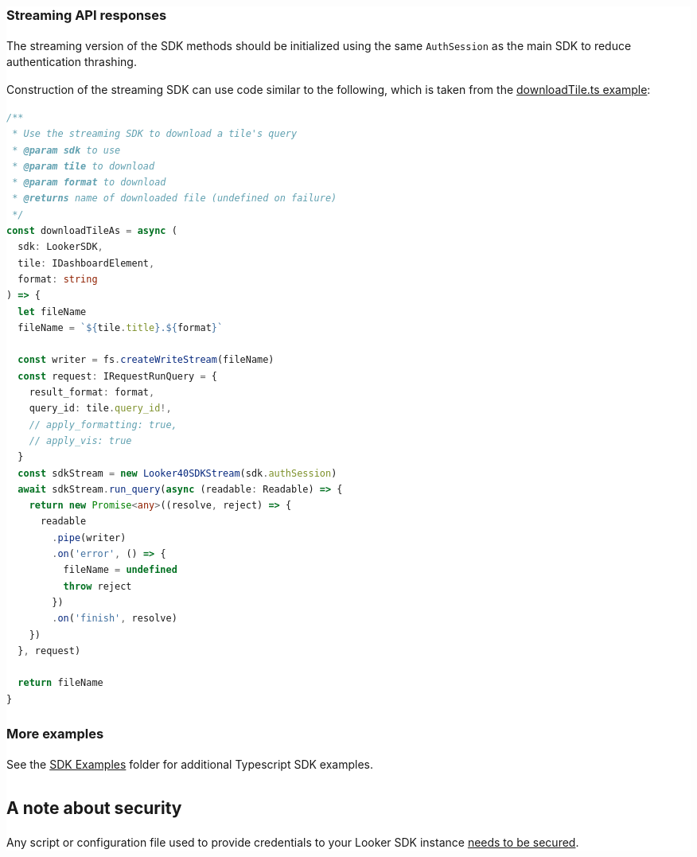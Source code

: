 ### Streaming API responses

The streaming version of the SDK methods should be initialized using the same `AuthSession` as the main SDK to reduce authentication thrashing.

Construction of the streaming SDK can use code similar to the following, which is taken from the [downloadTile.ts example](/examples/typescript/downloadTile.ts#L124:L160):

```ts
/**
 * Use the streaming SDK to download a tile's query
 * @param sdk to use
 * @param tile to download
 * @param format to download
 * @returns name of downloaded file (undefined on failure)
 */
const downloadTileAs = async (
  sdk: LookerSDK,
  tile: IDashboardElement,
  format: string
) => {
  let fileName
  fileName = `${tile.title}.${format}`

  const writer = fs.createWriteStream(fileName)
  const request: IRequestRunQuery = {
    result_format: format,
    query_id: tile.query_id!,
    // apply_formatting: true,
    // apply_vis: true
  }
  const sdkStream = new Looker40SDKStream(sdk.authSession)
  await sdkStream.run_query(async (readable: Readable) => {
    return new Promise<any>((resolve, reject) => {
      readable
        .pipe(writer)
        .on('error', () => {
          fileName = undefined
          throw reject
        })
        .on('finish', resolve)
    })
  }, request)

  return fileName
}
```

### More examples

See the [SDK Examples](/examples/typescript) folder for additional Typescript SDK examples.

## A note about security

Any script or configuration file used to provide credentials to your Looker SDK instance [needs to be secured](https://github.com/looker-open-source/sdk-codegen#securing-your-sdk-credentials).
